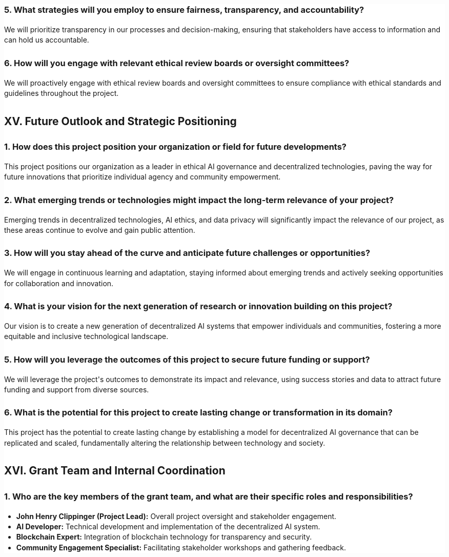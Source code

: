 ### 5. What strategies will you employ to ensure fairness, transparency, and accountability?
We will prioritize transparency in our processes and decision-making, ensuring that stakeholders have access to information and can hold us accountable.

### 6. How will you engage with relevant ethical review boards or oversight committees?
We will proactively engage with ethical review boards and oversight committees to ensure compliance with ethical standards and guidelines throughout the project.

## XV. Future Outlook and Strategic Positioning

### 1. How does this project position your organization or field for future developments?
This project positions our organization as a leader in ethical AI governance and decentralized technologies, paving the way for future innovations that prioritize individual agency and community empowerment.

### 2. What emerging trends or technologies might impact the long-term relevance of your project?
Emerging trends in decentralized technologies, AI ethics, and data privacy will significantly impact the relevance of our project, as these areas continue to evolve and gain public attention.

### 3. How will you stay ahead of the curve and anticipate future challenges or opportunities?
We will engage in continuous learning and adaptation, staying informed about emerging trends and actively seeking opportunities for collaboration and innovation.

### 4. What is your vision for the next generation of research or innovation building on this project?
Our vision is to create a new generation of decentralized AI systems that empower individuals and communities, fostering a more equitable and inclusive technological landscape.

### 5. How will you leverage the outcomes of this project to secure future funding or support?
We will leverage the project's outcomes to demonstrate its impact and relevance, using success stories and data to attract future funding and support from diverse sources.

### 6. What is the potential for this project to create lasting change or transformation in its domain?
This project has the potential to create lasting change by establishing a model for decentralized AI governance that can be replicated and scaled, fundamentally altering the relationship between technology and society.

## XVI. Grant Team and Internal Coordination

### 1. Who are the key members of the grant team, and what are their specific roles and responsibilities?
- **John Henry Clippinger (Project Lead):** Overall project oversight and stakeholder engagement.
- **AI Developer:** Technical development and implementation of the decentralized AI system.
- **Blockchain Expert:** Integration of blockchain technology for transparency and security.
- **Community Engagement Specialist:** Facilitating stakeholder workshops and gathering feedback.
